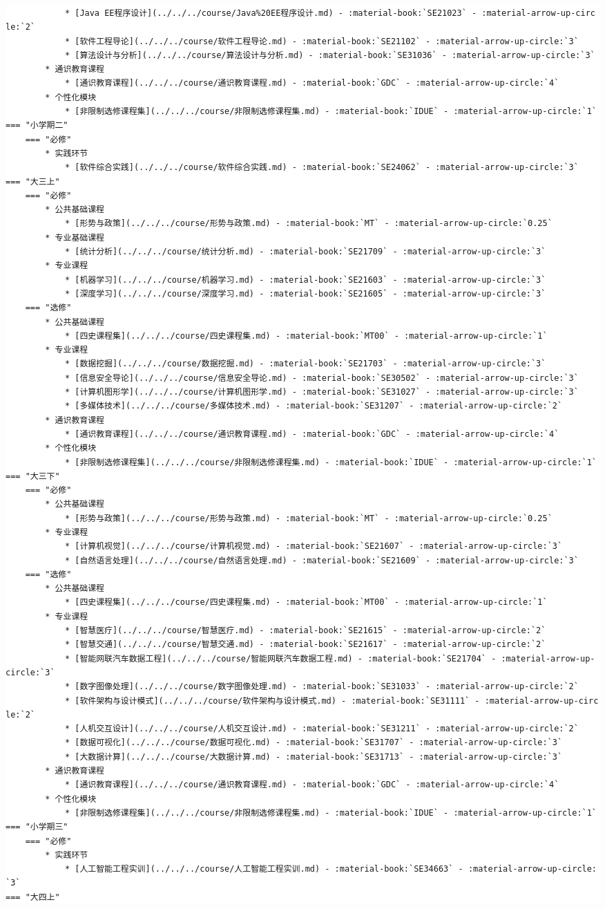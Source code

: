                 * [Java EE程序设计](../../../course/Java%20EE程序设计.md) - :material-book:`SE21023` - :material-arrow-up-circle:`2`  
                * [软件工程导论](../../../course/软件工程导论.md) - :material-book:`SE21102` - :material-arrow-up-circle:`3`  
                * [算法设计与分析](../../../course/算法设计与分析.md) - :material-book:`SE31036` - :material-arrow-up-circle:`3`  
            * 通识教育课程
                * [通识教育课程](../../../course/通识教育课程.md) - :material-book:`GDC` - :material-arrow-up-circle:`4`  
            * 个性化模块
                * [非限制选修课程集](../../../course/非限制选修课程集.md) - :material-book:`IDUE` - :material-arrow-up-circle:`1`  
    === "小学期二"  
        === "必修"  
            * 实践环节
                * [软件综合实践](../../../course/软件综合实践.md) - :material-book:`SE24062` - :material-arrow-up-circle:`3`  
    === "大三上"  
        === "必修"  
            * 公共基础课程
                * [形势与政策](../../../course/形势与政策.md) - :material-book:`MT` - :material-arrow-up-circle:`0.25`  
            * 专业基础课程
                * [统计分析](../../../course/统计分析.md) - :material-book:`SE21709` - :material-arrow-up-circle:`3`  
            * 专业课程
                * [机器学习](../../../course/机器学习.md) - :material-book:`SE21603` - :material-arrow-up-circle:`3`  
                * [深度学习](../../../course/深度学习.md) - :material-book:`SE21605` - :material-arrow-up-circle:`3`  
        === "选修"  
            * 公共基础课程
                * [四史课程集](../../../course/四史课程集.md) - :material-book:`MT00` - :material-arrow-up-circle:`1`  
            * 专业课程
                * [数据挖掘](../../../course/数据挖掘.md) - :material-book:`SE21703` - :material-arrow-up-circle:`3`  
                * [信息安全导论](../../../course/信息安全导论.md) - :material-book:`SE30502` - :material-arrow-up-circle:`3`  
                * [计算机图形学](../../../course/计算机图形学.md) - :material-book:`SE31027` - :material-arrow-up-circle:`3`  
                * [多媒体技术](../../../course/多媒体技术.md) - :material-book:`SE31207` - :material-arrow-up-circle:`2`  
            * 通识教育课程
                * [通识教育课程](../../../course/通识教育课程.md) - :material-book:`GDC` - :material-arrow-up-circle:`4`  
            * 个性化模块
                * [非限制选修课程集](../../../course/非限制选修课程集.md) - :material-book:`IDUE` - :material-arrow-up-circle:`1`  
    === "大三下"  
        === "必修"  
            * 公共基础课程
                * [形势与政策](../../../course/形势与政策.md) - :material-book:`MT` - :material-arrow-up-circle:`0.25`  
            * 专业课程
                * [计算机视觉](../../../course/计算机视觉.md) - :material-book:`SE21607` - :material-arrow-up-circle:`3`  
                * [自然语言处理](../../../course/自然语言处理.md) - :material-book:`SE21609` - :material-arrow-up-circle:`3`  
        === "选修"  
            * 公共基础课程
                * [四史课程集](../../../course/四史课程集.md) - :material-book:`MT00` - :material-arrow-up-circle:`1`  
            * 专业课程
                * [智慧医疗](../../../course/智慧医疗.md) - :material-book:`SE21615` - :material-arrow-up-circle:`2`  
                * [智慧交通](../../../course/智慧交通.md) - :material-book:`SE21617` - :material-arrow-up-circle:`2`  
                * [智能网联汽车数据工程](../../../course/智能网联汽车数据工程.md) - :material-book:`SE21704` - :material-arrow-up-circle:`3`  
                * [数字图像处理](../../../course/数字图像处理.md) - :material-book:`SE31033` - :material-arrow-up-circle:`2`  
                * [软件架构与设计模式](../../../course/软件架构与设计模式.md) - :material-book:`SE31111` - :material-arrow-up-circle:`2`  
                * [人机交互设计](../../../course/人机交互设计.md) - :material-book:`SE31211` - :material-arrow-up-circle:`2`  
                * [数据可视化](../../../course/数据可视化.md) - :material-book:`SE31707` - :material-arrow-up-circle:`3`  
                * [大数据计算](../../../course/大数据计算.md) - :material-book:`SE31713` - :material-arrow-up-circle:`3`  
            * 通识教育课程
                * [通识教育课程](../../../course/通识教育课程.md) - :material-book:`GDC` - :material-arrow-up-circle:`4`  
            * 个性化模块
                * [非限制选修课程集](../../../course/非限制选修课程集.md) - :material-book:`IDUE` - :material-arrow-up-circle:`1`  
    === "小学期三"  
        === "必修"  
            * 实践环节
                * [人工智能工程实训](../../../course/人工智能工程实训.md) - :material-book:`SE34663` - :material-arrow-up-circle:`3`  
    === "大四上"  